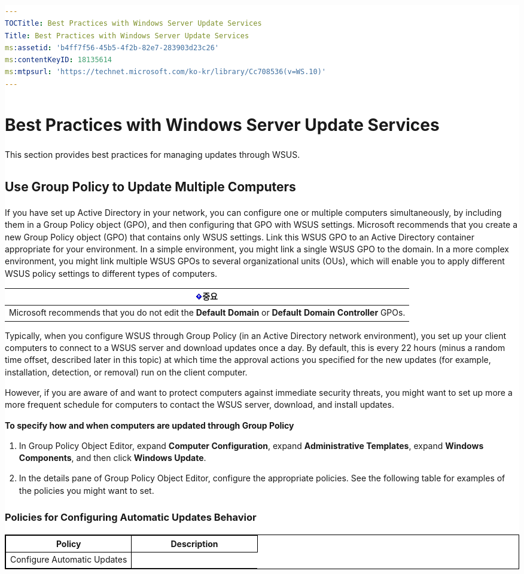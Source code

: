 ```yaml
---
TOCTitle: Best Practices with Windows Server Update Services
Title: Best Practices with Windows Server Update Services
ms:assetid: 'b4ff7f56-45b5-4f2b-82e7-283903d23c26'
ms:contentKeyID: 18135614
ms:mtpsurl: 'https://technet.microsoft.com/ko-kr/library/Cc708536(v=WS.10)'
---
```


Best Practices with Windows Server Update Services
==================================================

This section provides best practices for managing updates through WSUS.

Use Group Policy to Update Multiple Computers
---------------------------------------------

If you have set up Active Directory in your network, you can configure one or multiple computers simultaneously, by including them in a Group Policy object (GPO), and then configuring that GPO with WSUS settings. Microsoft recommends that you create a new Group Policy object (GPO) that contains only WSUS settings. Link this WSUS GPO to an Active Directory container appropriate for your environment. In a simple environment, you might link a single WSUS GPO to the domain. In a more complex environment, you might link multiple WSUS GPOs to several organizational units (OUs), which will enable you to apply different WSUS policy settings to different types of computers.

| ![](images/Cc708536.Important(WS.10).gif)중요                              |
|---------------------------------------------------------------------------------------------------------|
| Microsoft recommends that you do not edit the **Default Domain** or **Default Domain Controller** GPOs. |

Typically, when you configure WSUS through Group Policy (in an Active Directory network environment), you set up your client computers to connect to a WSUS server and download updates once a day. By default, this is every 22 hours (minus a random time offset, described later in this topic) at which time the approval actions you specified for the new updates (for example, installation, detection, or removal) run on the client computer.

However, if you are aware of and want to protect computers against immediate security threats, you might want to set up more a more frequent schedule for computers to contact the WSUS server, download, and install updates.

**To specify how and when computers are updated through Group Policy**
1.  In Group Policy Object Editor, expand **Computer Configuration**, expand **Administrative Templates**, expand **Windows Components**, and then click **Windows Update**.

2.  In the details pane of Group Policy Object Editor, configure the appropriate policies. See the following table for examples of the policies you might want to set.

### Policies for Configuring Automatic Updates Behavior

 
<table style="border:1px solid black;">
<colgroup>
<col width="50%" />
<col width="50%" />
</colgroup>
<thead>
<tr class="header">
<th style="border:1px solid black;" >Policy</th>
<th style="border:1px solid black;" >Description</th>
</tr>
</thead>
<tbody>
<tr class="odd">
<td style="border:1px solid black;">Configure Automatic Updates</td>